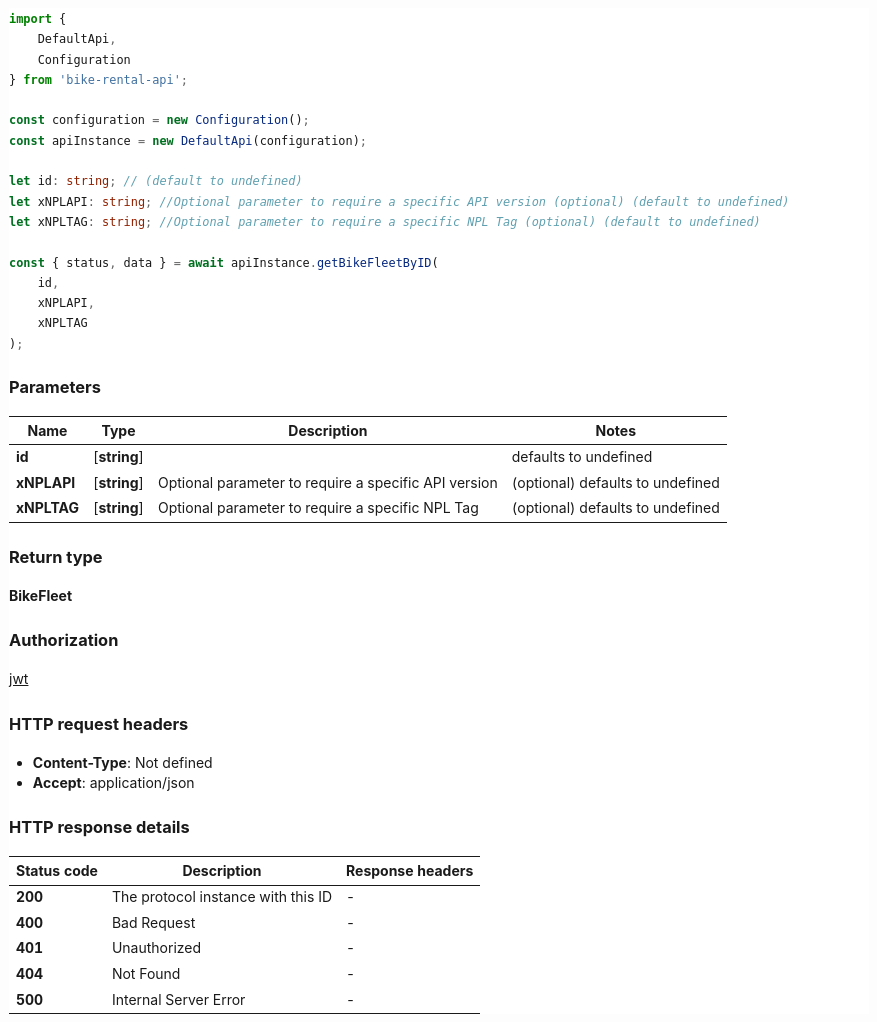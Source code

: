 ```typescript
import {
    DefaultApi,
    Configuration
} from 'bike-rental-api';

const configuration = new Configuration();
const apiInstance = new DefaultApi(configuration);

let id: string; // (default to undefined)
let xNPLAPI: string; //Optional parameter to require a specific API version (optional) (default to undefined)
let xNPLTAG: string; //Optional parameter to require a specific NPL Tag (optional) (default to undefined)

const { status, data } = await apiInstance.getBikeFleetByID(
    id,
    xNPLAPI,
    xNPLTAG
);
```

### Parameters

|Name | Type | Description  | Notes|
|------------- | ------------- | ------------- | -------------|
| **id** | [**string**] |  | defaults to undefined|
| **xNPLAPI** | [**string**] | Optional parameter to require a specific API version | (optional) defaults to undefined|
| **xNPLTAG** | [**string**] | Optional parameter to require a specific NPL Tag | (optional) defaults to undefined|


### Return type

**BikeFleet**

### Authorization

[jwt](../README.md#jwt)

### HTTP request headers

 - **Content-Type**: Not defined
 - **Accept**: application/json


### HTTP response details
| Status code | Description | Response headers |
|-------------|-------------|------------------|
|**200** | The protocol instance with this ID |  -  |
|**400** | Bad Request |  -  |
|**401** | Unauthorized |  -  |
|**404** | Not Found |  -  |
|**500** | Internal Server Error |  -  |
